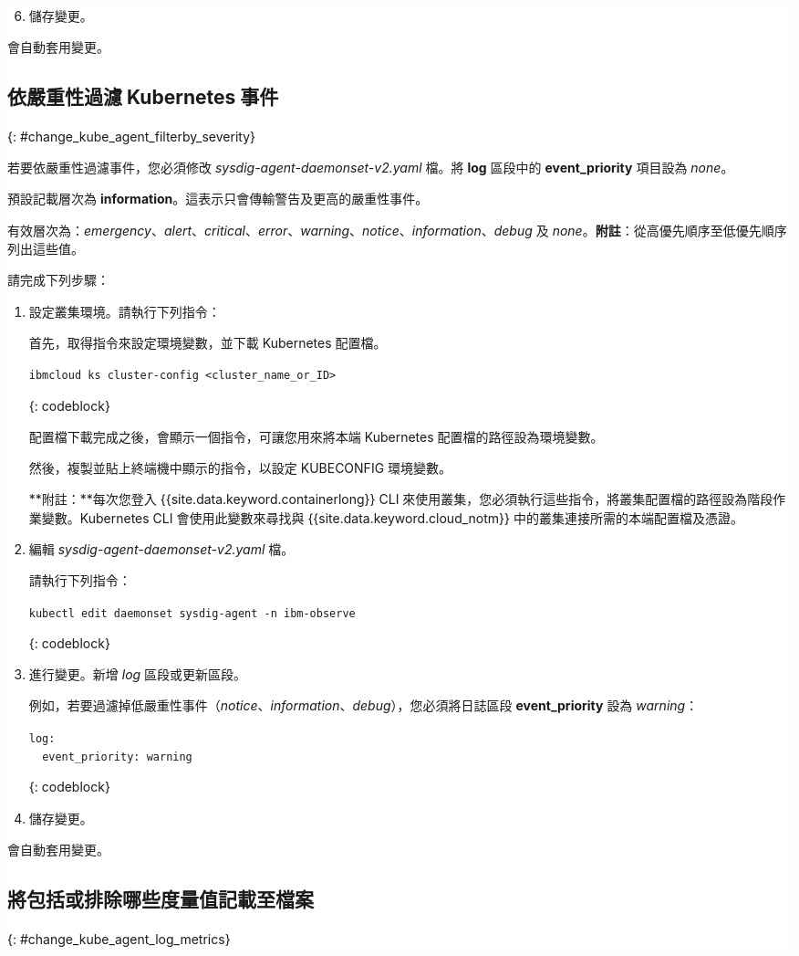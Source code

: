 6. 儲存變更。 

會自動套用變更。 


## 依嚴重性過濾 Kubernetes 事件
{: #change_kube_agent_filterby_severity}

若要依嚴重性過濾事件，您必須修改 *sysdig-agent-daemonset-v2.yaml* 檔。將 **log** 區段中的 **event_priority** 項目設為 *none*。 

預設記載層次為 **information**。這表示只會傳輸警告及更高的嚴重性事件。

有效層次為：*emergency*、*alert*、*critical*、*error*、*warning*、*notice*、*information*、*debug* 及 *none*。**附註**：從高優先順序至低優先順序列出這些值。

請完成下列步驟：

1. 設定叢集環境。請執行下列指令：

    首先，取得指令來設定環境變數，並下載 Kubernetes 配置檔。

    ```
    ibmcloud ks cluster-config <cluster_name_or_ID>
    ```
    {: codeblock}

    配置檔下載完成之後，會顯示一個指令，可讓您用來將本端 Kubernetes 配置檔的路徑設為環境變數。

    然後，複製並貼上終端機中顯示的指令，以設定 KUBECONFIG 環境變數。

    **附註：**每次您登入 {{site.data.keyword.containerlong}} CLI 來使用叢集，您必須執行這些指令，將叢集配置檔的路徑設為階段作業變數。Kubernetes CLI 會使用此變數來尋找與 {{site.data.keyword.cloud_notm}} 中的叢集連接所需的本端配置檔及憑證。

2. 編輯 *sysdig-agent-daemonset-v2.yaml* 檔。 

    請執行下列指令：

    ```
    kubectl edit daemonset sysdig-agent -n ibm-observe
    ```
    {: codeblock}

3. 進行變更。新增 *log* 區段或更新區段。

    例如，若要過濾掉低嚴重性事件（*notice*、*information*、*debug*），您必須將日誌區段 **event_priority** 設為 *warning*：

    ```
    log:
      event_priority: warning
    ```
    {: codeblock}

6. 儲存變更。 

會自動套用變更。 

## 將包括或排除哪些度量值記載至檔案
{: #change_kube_agent_log_metrics}
